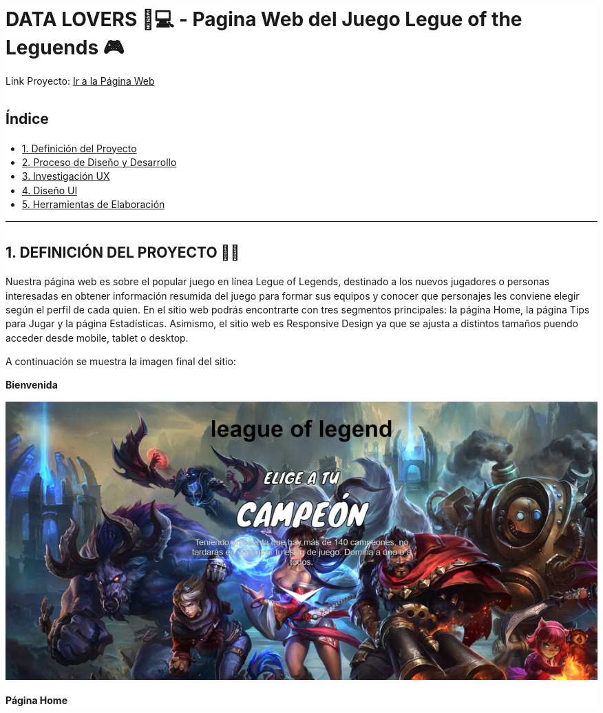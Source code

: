 # DATA LOVERS  💚💻  - Pagina Web del Juego Legue of the Leguends  🎮

Link Proyecto: [Ir a la Página Web](https://andreasoncco.github.io/DEV009-data-lovers/)

## Índice

* [1. Definición del Proyecto](#1-definición-del-proyecto)
* [2. Proceso de Diseño y Desarrollo](#2-proceso-de-diseño-y-desarrollo)
* [3. Investigación UX](#3-investigación-ux)
* [4. Diseño UI](#4-diseño-ui)
* [5. Herramientas de Elaboración](#5-herramientas-de-elaboración)

***

## 1. DEFINICIÓN DEL PROYECTO 👩‍💻

Nuestra página web es sobre el popular juego en línea Legue of Legends, destinado a los nuevos jugadores o personas interesadas en obtener información resumida del juego para formar sus equipos y conocer que personajes les conviene elegir según el perfil de cada quien. En el sitio web podrás encontrarte con tres segmentos principales: la página Home, la página Tips para Jugar y la página Estadísticas. Asimismo, el sitio web es Responsive Design ya que se ajusta a distintos tamaños puendo acceder desde mobile, tablet o desktop.

A continuación se muestra la imagen final del sitio:

**Bienvenida**

![captura de la Página de Bienvenida](src/destop1.png)

**Página Home**
